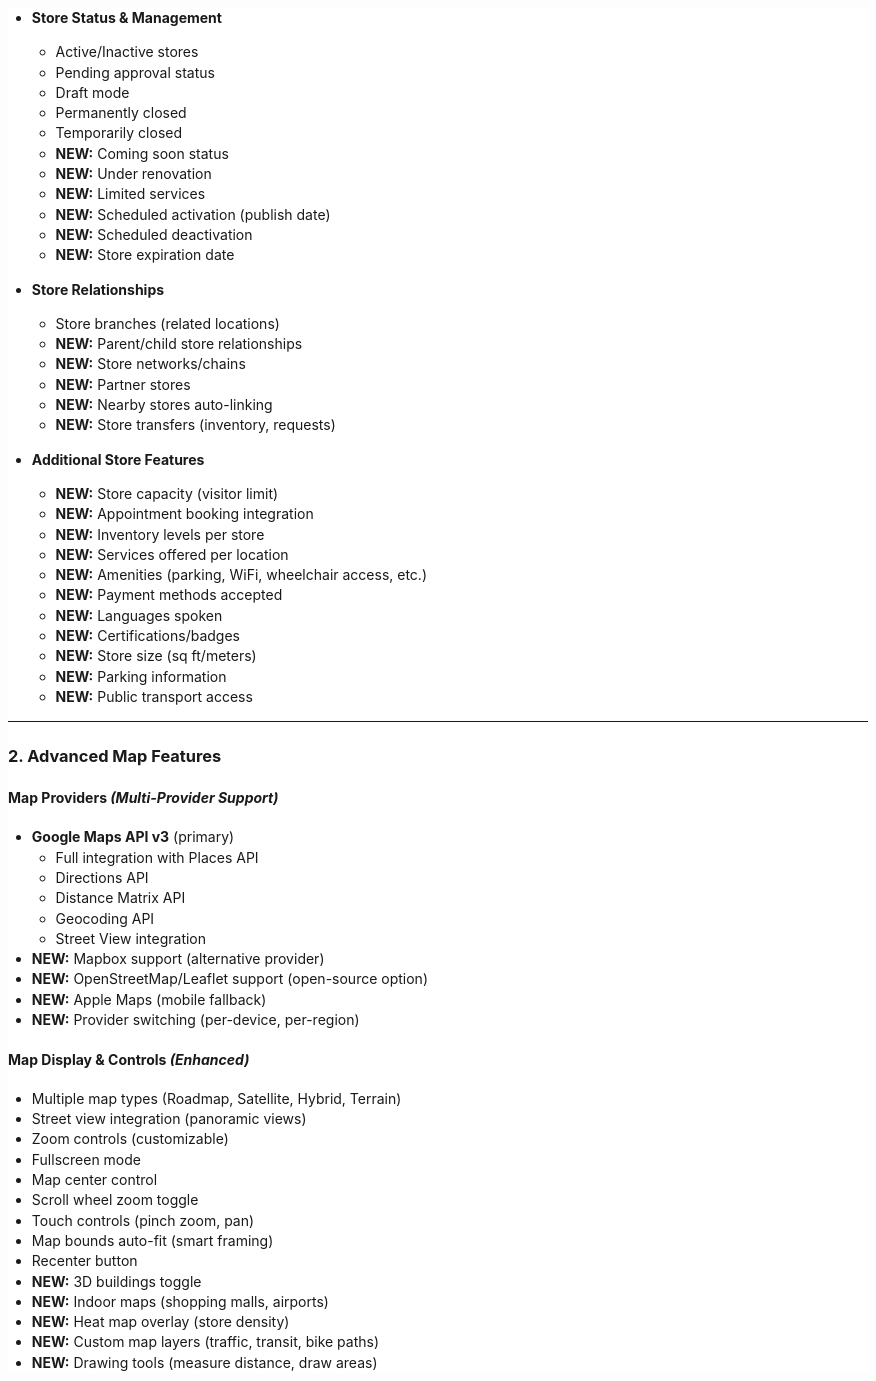 - **Store Status & Management**
  - Active/Inactive stores
  - Pending approval status
  - Draft mode
  - Permanently closed
  - Temporarily closed
  - **NEW:** Coming soon status
  - **NEW:** Under renovation
  - **NEW:** Limited services
  - **NEW:** Scheduled activation (publish date)
  - **NEW:** Scheduled deactivation
  - **NEW:** Store expiration date

- **Store Relationships**
  - Store branches (related locations)
  - **NEW:** Parent/child store relationships
  - **NEW:** Store networks/chains
  - **NEW:** Partner stores
  - **NEW:** Nearby stores auto-linking
  - **NEW:** Store transfers (inventory, requests)

- **Additional Store Features**
  - **NEW:** Store capacity (visitor limit)
  - **NEW:** Appointment booking integration
  - **NEW:** Inventory levels per store
  - **NEW:** Services offered per location
  - **NEW:** Amenities (parking, WiFi, wheelchair access, etc.)
  - **NEW:** Payment methods accepted
  - **NEW:** Languages spoken
  - **NEW:** Certifications/badges
  - **NEW:** Store size (sq ft/meters)
  - **NEW:** Parking information
  - **NEW:** Public transport access

---

### **2. Advanced Map Features**

#### **Map Providers** *(Multi-Provider Support)*
- **Google Maps API v3** (primary)
  - Full integration with Places API
  - Directions API
  - Distance Matrix API
  - Geocoding API
  - Street View integration
- **NEW:** Mapbox support (alternative provider)
- **NEW:** OpenStreetMap/Leaflet support (open-source option)
- **NEW:** Apple Maps (mobile fallback)
- **NEW:** Provider switching (per-device, per-region)

#### **Map Display & Controls** *(Enhanced)*
- Multiple map types (Roadmap, Satellite, Hybrid, Terrain)
- Street view integration (panoramic views)
- Zoom controls (customizable)
- Fullscreen mode
- Map center control
- Scroll wheel zoom toggle
- Touch controls (pinch zoom, pan)
- Map bounds auto-fit (smart framing)
- Recenter button
- **NEW:** 3D buildings toggle
- **NEW:** Indoor maps (shopping malls, airports)
- **NEW:** Heat map overlay (store density)
- **NEW:** Custom map layers (traffic, transit, bike paths)
- **NEW:** Drawing tools (measure distance, draw areas)